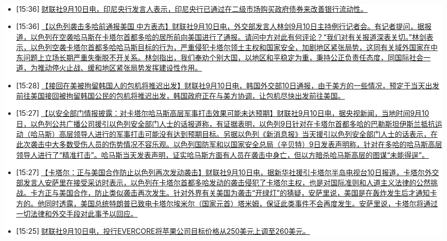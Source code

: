   - [15:36] [财联社9月10日电，印尼央行发言人表示，印尼央行已通过在二级市场购买政府债券来改善银行流动性。](https://www.cls.cn/detail/2140930)

  - [15:36] [【以色列袭击多哈前通报美国 中方表态】财联社9月10日电，外交部发言人林剑9月10日主持例行记者会。有记者提问，据报道，以色列在空袭哈马斯在卡塔尔首都多哈的居所前向美国进行了通报。请问中方对此有何评论？“我们对有关报道深表关切。”林剑表示，以色列空袭卡塔尔首都多哈哈马斯目标的行为，严重侵犯卡塔尔领土主权和国家安全，加剧地区紧张局势，这同有关域外国家在中东问题上立场长期严重失衡脱不开关系。林剑指出，我们奉劝个别大国，以地区和平稳定为重，秉持公正负责任态度，同国际社会一道，为推动停火止战、缓和地区紧张局势发挥建设性作用。](https://www.cls.cn/detail/2140929)

  - [15:28] [【接回在美被拘留韩国人的包机将推迟出发】财联社9月10日电，韩国外交部10日通报，由于美方的一些情况，预定于当天出发前往美国接回被拘留韩国公民的包机将推迟出发，韩国政府正在与美方协调，让包机尽快出发前往美国。](https://www.cls.cn/detail/2140918)

  - [15:27] [【以安全部门情报披露：对卡塔尔哈马斯高层军事打击效果可能未达预期】财联社9月10日电，据央视新闻，当地时间9月10日，以色列公共广播公司援引以色列安全部门人士的话报道称，有证据表明，以色列9日针对在卡塔尔首都多哈的巴勒斯坦伊斯兰抵抗运动（哈马斯）高层领导人进行的军事打击可能没有达到预期目标。另据以色列《新消息报》当天援引以色列安全部门人士的话表示，在此次袭击中大多数受伤人员的伤势情况不容乐观。以色列国防军和以国家安全总局（辛贝特）9日发表声明称，针对在多哈的哈马斯高层领导人进行了“精准打击”。哈马斯当天发表声明，证实哈马斯方面有人员在袭击中身亡，但以方暗杀哈马斯高层的图谋“未能得逞”。](https://www.cls.cn/detail/2140917)

  - [15:27] [【卡塔尔：正与美国合作防止以色列再次发动袭击】财联社9月10日电，据新华社援引卡塔尔半岛电视台10日报道，卡塔尔外交部发言人安萨里在接受采访时表示，以色列在卡塔尔首都多哈发动的袭击侵犯了卡塔尔主权，也是对国际准则和人道主义法律的公然挑战。卡方正与美国合作，防止类似袭击再次发生。针对外界有关美国为袭击“开绿灯”的猜疑，安萨里说，美国是在轰炸发生后才通知卡方的。他同时透露，美国总统特朗普已致电卡塔尔埃米尔（国家元首）塔米姆，保证此类事件不会再度发生。安萨里说，卡塔尔将通过一切法律和外交手段对此事予以回应。](https://www.cls.cn/detail/2140916)

  - [15:25] [财联社9月10日电，投行EVERCORE将苹果公司目标价格从250美元上调至260美元。](https://www.cls.cn/detail/2140913)

